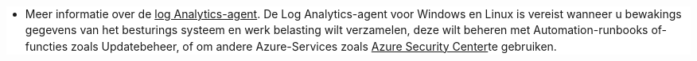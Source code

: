 * Meer informatie over de [log Analytics-agent](../../azure-monitor/platform/log-analytics-agent.md). De Log Analytics-agent voor Windows en Linux is vereist wanneer u bewakings gegevens van het besturings systeem en werk belasting wilt verzamelen, deze wilt beheren met Automation-runbooks of-functies zoals Updatebeheer, of om andere Azure-Services zoals [Azure Security Center](../../security-center/security-center-introduction.md)te gebruiken.